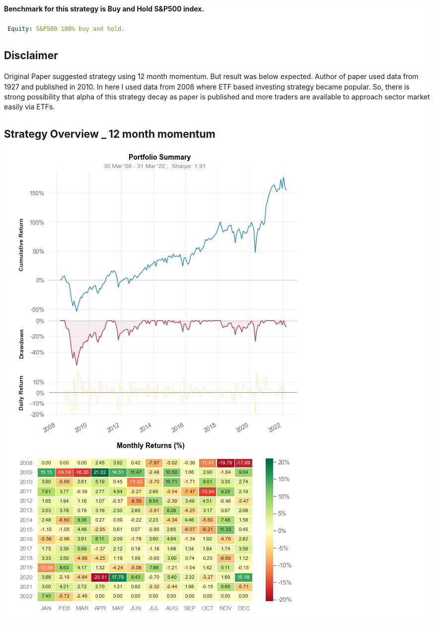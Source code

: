 #### Benchmark for this strategy is Buy and Hold S&P500 index. 

```yaml
 Equity: S&P500 100% buy and hold.
```

## Disclaimer
Original Paper suggested strategy using 12 month momentum. But result was below expected. Author of paper used data from 1927 and published in 2010. In here I used data from 2008 where ETF based investing strategy became popular. So, there is strong possibility that alpha of this strategy decay as paper is published and more traders are available to approach sector market easily via ETFs.

## Strategy Overview _ 12 month momentum 
![Sector](/assets/img/post_image/quant/momentum/sector/momentum_12m_1.PNG)
